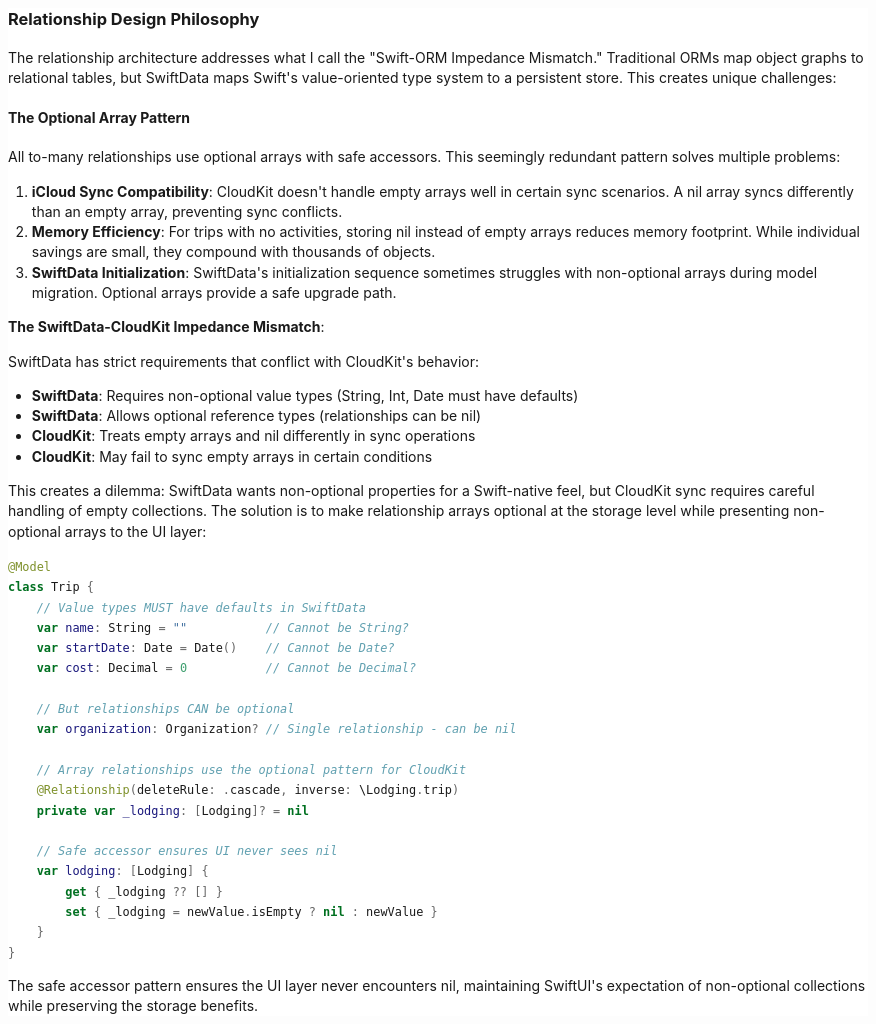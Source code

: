 ### Relationship Design Philosophy

The relationship architecture addresses what I call the "Swift-ORM Impedance Mismatch." Traditional ORMs map object graphs to relational tables, but SwiftData maps Swift's value-oriented type system to a persistent store. This creates unique challenges:

#### The Optional Array Pattern

All to-many relationships use optional arrays with safe accessors. This seemingly redundant pattern solves multiple problems:

1. **iCloud Sync Compatibility**: CloudKit doesn't handle empty arrays well in certain sync scenarios. A nil array syncs differently than an empty array, preventing sync conflicts.
2. **Memory Efficiency**: For trips with no activities, storing nil instead of empty arrays reduces memory footprint. While individual savings are small, they compound with thousands of objects.
3. **SwiftData Initialization**: SwiftData's initialization sequence sometimes struggles with non-optional arrays during model migration. Optional arrays provide a safe upgrade path.

**The SwiftData-CloudKit Impedance Mismatch**:

SwiftData has strict requirements that conflict with CloudKit's behavior:

- **SwiftData**: Requires non-optional value types (String, Int, Date must have defaults)
- **SwiftData**: Allows optional reference types (relationships can be nil)
- **CloudKit**: Treats empty arrays and nil differently in sync operations
- **CloudKit**: May fail to sync empty arrays in certain conditions

This creates a dilemma: SwiftData wants non-optional properties for a Swift-native feel, but CloudKit sync requires careful handling of empty collections. The solution is to make relationship arrays optional at the storage level while presenting non-optional arrays to the UI layer:

```swift
@Model
class Trip {
    // Value types MUST have defaults in SwiftData
    var name: String = ""           // Cannot be String?
    var startDate: Date = Date()    // Cannot be Date?
    var cost: Decimal = 0           // Cannot be Decimal?
    
    // But relationships CAN be optional
    var organization: Organization? // Single relationship - can be nil
    
    // Array relationships use the optional pattern for CloudKit
    @Relationship(deleteRule: .cascade, inverse: \Lodging.trip)
    private var _lodging: [Lodging]? = nil
    
    // Safe accessor ensures UI never sees nil
    var lodging: [Lodging] {
        get { _lodging ?? [] }
        set { _lodging = newValue.isEmpty ? nil : newValue }
    }
}
```

The safe accessor pattern ensures the UI layer never encounters nil, maintaining SwiftUI's expectation of non-optional collections while preserving the storage benefits.
